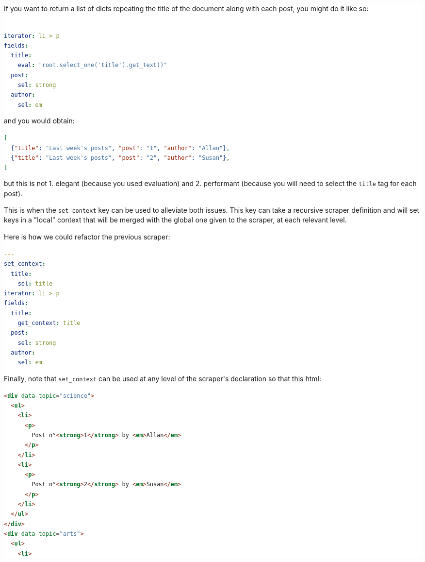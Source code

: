 If you want to return a list of dicts repeating the title of the document along with each post, you might do it like so:

```yml
---
iterator: li > p
fields:
  title:
    eval: "root.select_one('title').get_text()"
  post:
    sel: strong
  author:
    sel: em
```

and you would obtain:

```json
[
  {"title": "Last week's posts", "post": "1", "author": "Allan"},
  {"title": "Last week's posts", "post": "2", "author": "Susan"},
]
```

but this is not 1. elegant (because you used evaluation) and 2. performant (because you will need to select the `title` tag for each post).

This is when the `set_context` key can be used to alleviate both issues. This key can take a recursive scraper definition and will set keys in a "local" context that will be merged with the global one given to the scraper, at each relevant level.

Here is how we could refactor the previous scraper:

```yml
---
set_context:
  title:
    sel: title
iterator: li > p
fields:
  title:
    get_context: title
  post:
    sel: strong
  author:
    sel: em
```

Finally, note that `set_context` can be used at any level of the scraper's declaration so that this html:

```html
<div data-topic="science">
  <ul>
    <li>
      <p>
        Post n°<strong>1</strong> by <em>Allan</em>
      </p>
    </li>
    <li>
      <p>
        Post n°<strong>2</strong> by <em>Susan</em>
      </p>
    </li>
  </ul>
</div>
<div data-topic="arts">
  <ul>
    <li>
```
